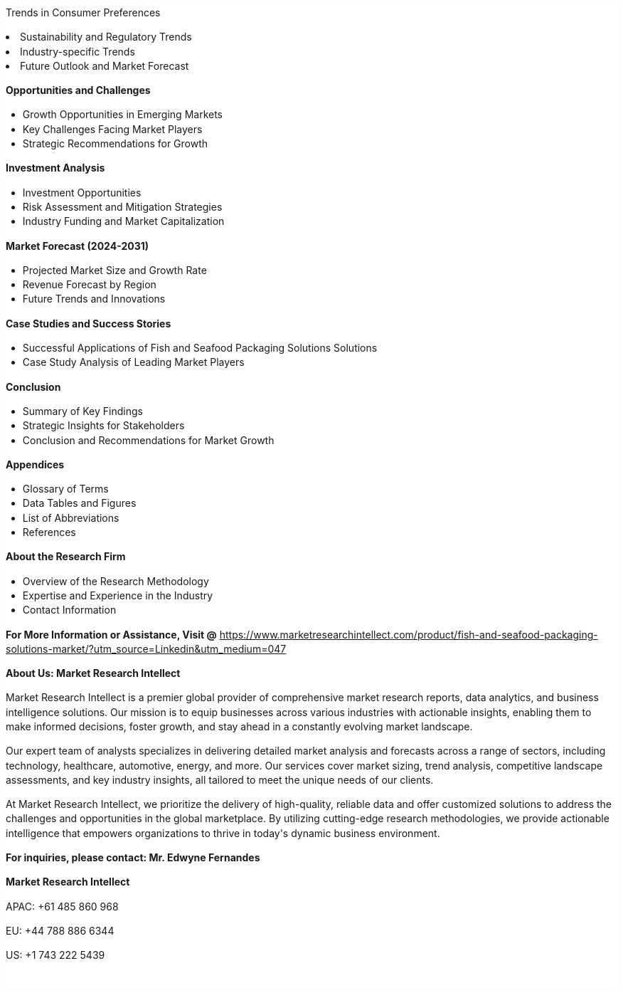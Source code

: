 Trends in Consumer Preferences</li><li>Sustainability and Regulatory Trends</li><li>Industry-specific Trends</li><li>Future Outlook and Market Forecast</li></ul><p><strong>Opportunities and Challenges</strong></p><ul><li>Growth Opportunities in Emerging Markets</li><li>Key Challenges Facing Market Players</li><li>Strategic Recommendations for Growth</li></ul><p><strong>Investment Analysis</strong></p><ul><li>Investment Opportunities</li><li>Risk Assessment and Mitigation Strategies</li><li>Industry Funding and Market Capitalization</li></ul><p><strong>Market Forecast (2024-2031)</strong></p><ul><li>Projected Market Size and Growth Rate</li><li>Revenue Forecast by Region</li><li>Future Trends and Innovations</li></ul><p><strong>Case Studies and Success Stories</strong></p><ul><li>Successful Applications of Fish and Seafood Packaging Solutions Solutions</li><li>Case Study Analysis of Leading Market Players</li></ul><p><strong>Conclusion</strong></p><ul><li>Summary of Key Findings</li><li>Strategic Insights for Stakeholders</li><li>Conclusion and Recommendations for Market Growth</li></ul><p><strong>Appendices</strong></p><ul><li>Glossary of Terms</li><li>Data Tables and Figures</li><li>List of Abbreviations</li><li>References</li></ul><p><strong>About the Research Firm</strong></p><ul><li>Overview of the Research Methodology</li><li>Expertise and Experience in the Industry</li><li>Contact Information</li></ul></div><div class="article-main__content" data-test-id="publishing-text-block"><p><span class="font-[700]"><strong>For More Information or Assistance, Visit @</strong>&nbsp;<a href="https://www.marketresearchintellect.com/product/fish-and-seafood-packaging-solutions-market/?utm_source=Linkedin&utm_medium=047">https://www.marketresearchintellect.com/product/fish-and-seafood-packaging-solutions-market/?utm_source=Linkedin&utm_medium=047</a></span></p><p><strong>About Us: Market Research Intellect</strong></p><p>Market Research Intellect is a premier global provider of comprehensive market research reports, data analytics, and business intelligence solutions. Our mission is to equip businesses across various industries with actionable insights, enabling them to make informed decisions, foster growth, and stay ahead in a constantly evolving market landscape.</p><p>Our expert team of analysts specializes in delivering detailed market analysis and forecasts across a range of sectors, including technology, healthcare, automotive, energy, and more. Our services cover market sizing, trend analysis, competitive landscape assessments, and key industry insights, all tailored to meet the unique needs of our clients.</p><p>At Market Research Intellect, we prioritize the delivery of high-quality, reliable data and offer customized solutions to address the challenges and opportunities in the global marketplace. By utilizing cutting-edge research methodologies, we provide actionable intelligence that empowers organizations to thrive in today's dynamic business environment.</p><p><strong>For inquiries, please contact: Mr. Edwyne Fernandes</strong></p><p><strong>Market Research Intellect</strong></p><p>APAC: +61 485 860 968</p><p>EU: +44 788 886 6344</p><p>US: +1 743 222 5439</p></div><div class="article-main__content" data-test-id="publishing-text-block">&nbsp;</div>

